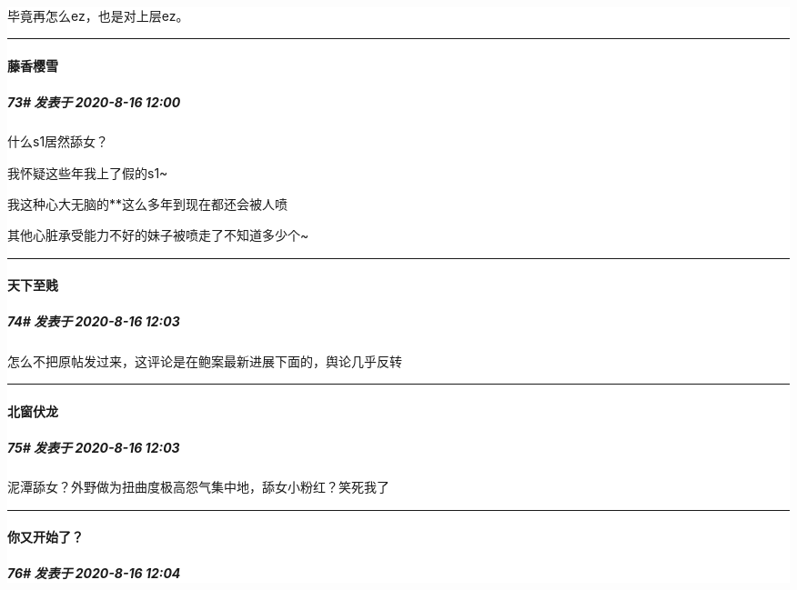 毕竟再怎么ez，也是对上层ez。







*****

####  藤香樱雪  
##### 73#       发表于 2020-8-16 12:00




什么s1居然舔女？

我怀疑这些年我上了假的s1~


我这种心大无脑的**这么多年到现在都还会被人喷

其他心脏承受能力不好的妹子被喷走了不知道多少个~







*****

####  天下至贱  
##### 74#       发表于 2020-8-16 12:03




怎么不把原帖发过来，这评论是在鲍案最新进展下面的，舆论几乎反转







*****

####  北窗伏龙  
##### 75#       发表于 2020-8-16 12:03




泥潭舔女？外野做为扭曲度极高怨气集中地，舔女小粉红？笑死我了







*****

####  你又开始了？  
##### 76#       发表于 2020-8-16 12:04


